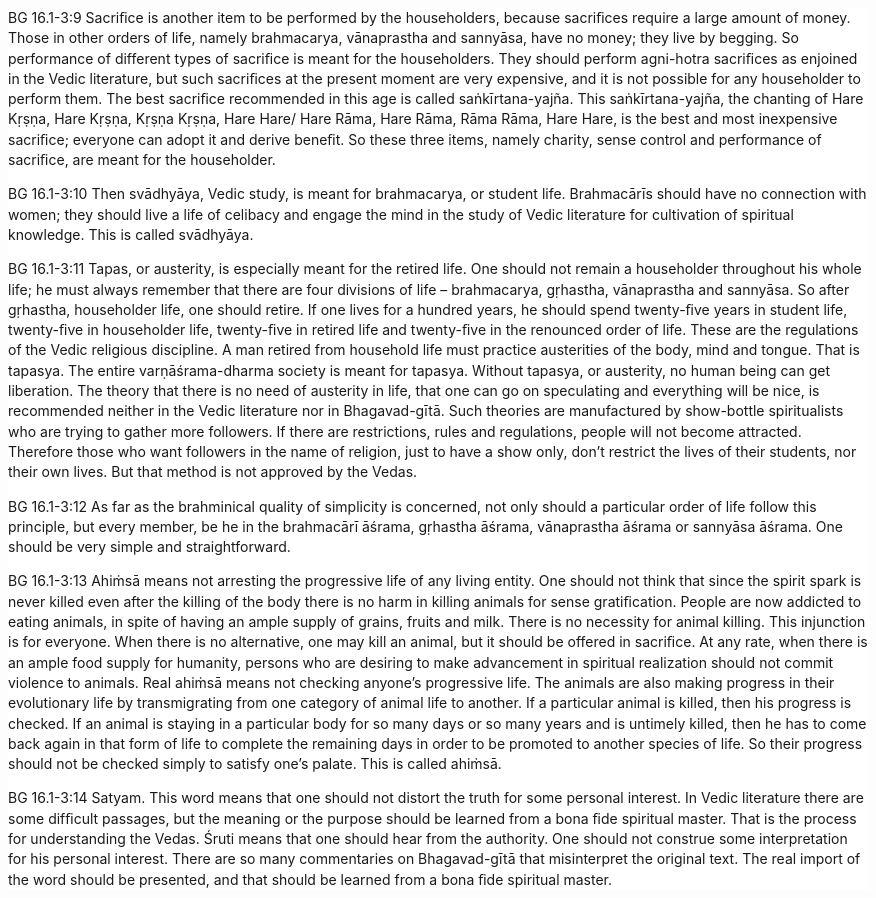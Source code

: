 BG 16.1-3:9	Sacriﬁce is another item to be performed by the householders, because sacriﬁces require a large amount of money. Those in other orders of life, namely brahmacarya, vānaprastha and sannyāsa, have no money; they live by begging. So performance of different types of sacriﬁce is meant for the householders. They should perform agni-hotra sacriﬁces as enjoined in the Vedic literature, but such sacriﬁces at the present moment are very expensive, and it is not possible for any householder to perform them. The best sacriﬁce recommended in this age is called saṅkīrtana-yajña. This saṅkīrtana-yajña, the chanting of Hare Kṛṣṇa, Hare Kṛṣṇa, Kṛṣṇa Kṛṣṇa, Hare Hare/ Hare Rāma, Hare Rāma, Rāma Rāma, Hare Hare, is the best and most inexpensive sacriﬁce; everyone can adopt it and derive beneﬁt. So these three items, namely charity, sense control and performance of sacriﬁce, are meant for the householder.

BG 16.1-3:10	Then svādhyāya, Vedic study, is meant for brahmacarya, or student life. Brahmacārīs should have no connection with women; they should live a life of celibacy and engage the mind in the study of Vedic literature for cultivation of spiritual knowledge. This is called svādhyāya.

BG 16.1-3:11	Tapas, or austerity, is especially meant for the retired life. One should not remain a householder throughout his whole life; he must always remember that there are four divisions of life – brahmacarya, gṛhastha, vānaprastha and sannyāsa. So after gṛhastha, householder life, one should retire. If one lives for a hundred years, he should spend twenty-ﬁve years in student life, twenty-ﬁve in householder life, twenty-ﬁve in retired life and twenty-ﬁve in the renounced order of life. These are the regulations of the Vedic religious discipline. A man retired from household life must practice austerities of the body, mind and tongue. That is tapasya. The entire varṇāśrama-dharma society is meant for tapasya. Without tapasya, or austerity, no human being can get liberation. The theory that there is no need of austerity in life, that one can go on speculating and everything will be nice, is recommended neither in the Vedic literature nor in Bhagavad-gītā. Such theories are manufactured by show-bottle spiritualists who are trying to gather more followers. If there are restrictions, rules and regulations, people will not become attracted. Therefore those who want followers in the name of religion, just to have a show only, don’t restrict the lives of their students, nor their own lives. But that method is not approved by the Vedas.

BG 16.1-3:12	As far as the brahminical quality of simplicity is concerned, not only should a particular order of life follow this principle, but every member, be he in the brahmacārī āśrama, gṛhastha āśrama, vānaprastha āśrama or sannyāsa āśrama. One should be very simple and straightforward.

BG 16.1-3:13	Ahiṁsā means not arresting the progressive life of any living entity. One should not think that since the spirit spark is never killed even after the killing of the body there is no harm in killing animals for sense gratiﬁcation. People are now addicted to eating animals, in spite of having an ample supply of grains, fruits and milk. There is no necessity for animal killing. This injunction is for everyone. When there is no alternative, one may kill an animal, but it should be offered in sacriﬁce. At any rate, when there is an ample food supply for humanity, persons who are desiring to make advancement in spiritual realization should not commit violence to animals. Real ahiṁsā means not checking anyone’s progressive life. The animals are also making progress in their evolutionary life by transmigrating from one category of animal life to another. If a particular animal is killed, then his progress is checked. If an animal is staying in a particular body for so many days or so many years and is untimely killed, then he has to come back again in that form of life to complete the remaining days in order to be promoted to another species of life. So their progress should not be checked simply to satisfy one’s palate. This is called ahiṁsā.

BG 16.1-3:14	Satyam. This word means that one should not distort the truth for some personal interest. In Vedic literature there are some difﬁcult passages, but the meaning or the purpose should be learned from a bona ﬁde spiritual master. That is the process for understanding the Vedas. Śruti means that one should hear from the authority. One should not construe some interpretation for his personal interest. There are so many commentaries on Bhagavad-gītā that misinterpret the original text. The real import of the word should be presented, and that should be learned from a bona ﬁde spiritual master.
